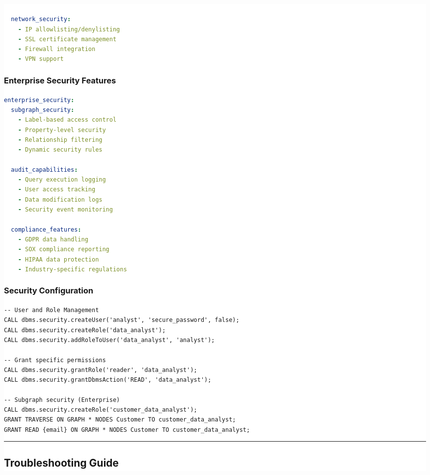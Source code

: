 ```yaml
  
  network_security:
    - IP allowlisting/denylisting
    - SSL certificate management
    - Firewall integration
    - VPN support
```

### Enterprise Security Features
```yaml
enterprise_security:
  subgraph_security:
    - Label-based access control
    - Property-level security
    - Relationship filtering
    - Dynamic security rules
  
  audit_capabilities:
    - Query execution logging
    - User access tracking
    - Data modification logs
    - Security event monitoring
  
  compliance_features:
    - GDPR data handling
    - SOX compliance reporting
    - HIPAA data protection
    - Industry-specific regulations
```

### Security Configuration
```cypher
-- User and Role Management
CALL dbms.security.createUser('analyst', 'secure_password', false);
CALL dbms.security.createRole('data_analyst');
CALL dbms.security.addRoleToUser('data_analyst', 'analyst');

-- Grant specific permissions
CALL dbms.security.grantRole('reader', 'data_analyst');
CALL dbms.security.grantDbmsAction('READ', 'data_analyst');

-- Subgraph security (Enterprise)
CALL dbms.security.createRole('customer_data_analyst');
GRANT TRAVERSE ON GRAPH * NODES Customer TO customer_data_analyst;
GRANT READ {email} ON GRAPH * NODES Customer TO customer_data_analyst;
```

---

## Troubleshooting Guide
